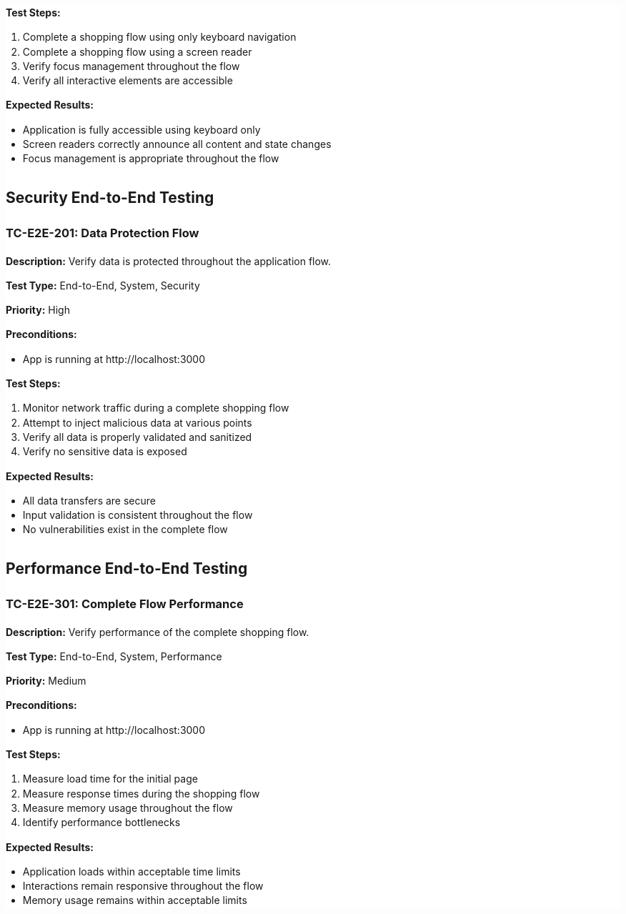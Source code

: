 **Test Steps:**
1. Complete a shopping flow using only keyboard navigation
2. Complete a shopping flow using a screen reader
3. Verify focus management throughout the flow
4. Verify all interactive elements are accessible

**Expected Results:**
- Application is fully accessible using keyboard only
- Screen readers correctly announce all content and state changes
- Focus management is appropriate throughout the flow

## Security End-to-End Testing

### TC-E2E-201: Data Protection Flow

**Description:** Verify data is protected throughout the application flow.

**Test Type:** End-to-End, System, Security

**Priority:** High

**Preconditions:**
- App is running at http://localhost:3000

**Test Steps:**
1. Monitor network traffic during a complete shopping flow
2. Attempt to inject malicious data at various points
3. Verify all data is properly validated and sanitized
4. Verify no sensitive data is exposed

**Expected Results:**
- All data transfers are secure
- Input validation is consistent throughout the flow
- No vulnerabilities exist in the complete flow

## Performance End-to-End Testing

### TC-E2E-301: Complete Flow Performance

**Description:** Verify performance of the complete shopping flow.

**Test Type:** End-to-End, System, Performance

**Priority:** Medium

**Preconditions:**
- App is running at http://localhost:3000

**Test Steps:**
1. Measure load time for the initial page
2. Measure response times during the shopping flow
3. Measure memory usage throughout the flow
4. Identify performance bottlenecks

**Expected Results:**
- Application loads within acceptable time limits
- Interactions remain responsive throughout the flow
- Memory usage remains within acceptable limits

